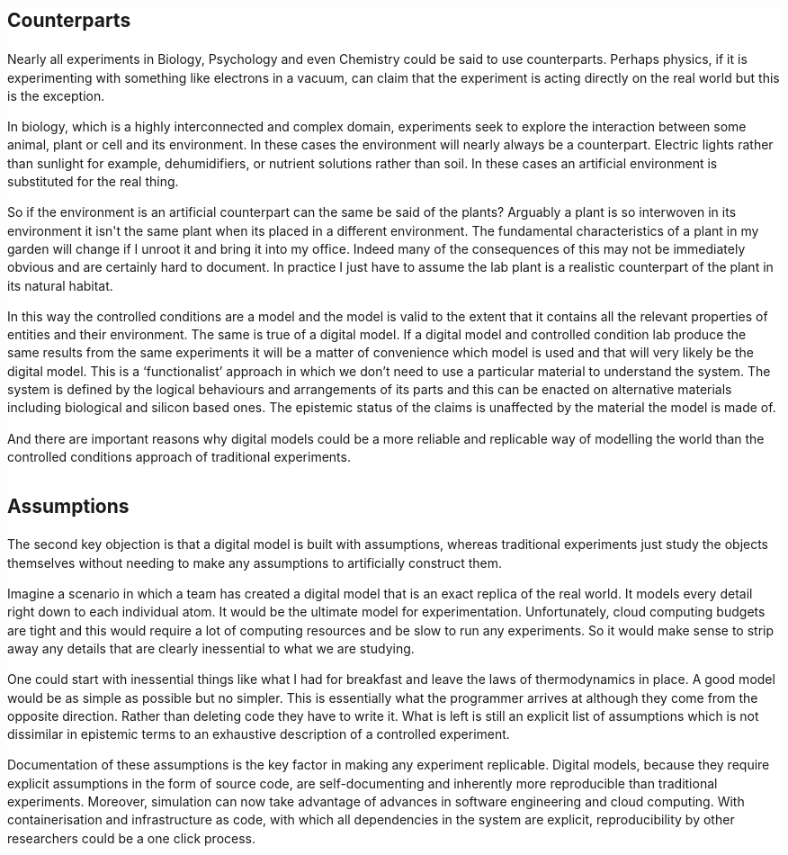 ## Counterparts
Nearly all experiments in Biology, Psychology and even Chemistry could be said to use counterparts. Perhaps physics, if it is experimenting with something like electrons in a vacuum, can claim that the experiment is acting directly on the real world but this is the exception.

In biology, which is a highly interconnected and complex domain, experiments seek to explore the interaction between some animal, plant or cell and its environment. In these cases the environment will nearly always be a counterpart. Electric lights rather than sunlight for example, dehumidifiers, or nutrient solutions rather than soil. In these cases an artificial environment is substituted for the real thing.

So if the environment is an artificial counterpart can the same be said of the plants? Arguably a plant is so interwoven in its environment it isn't the same plant when its placed in a different environment. The fundamental characteristics of a plant in my garden will change if I unroot it and bring it into my office. Indeed many of the consequences of this may not be immediately obvious and are certainly hard to document. In practice I just have to assume the lab plant is a realistic counterpart of the plant in its natural habitat.

In this way the controlled conditions are a model and the model is valid to the extent that it contains all the relevant properties of entities and their environment. The same is true of a digital model. If a digital model and controlled condition lab produce the same results from the same experiments it will be a matter of convenience which model is used and that will very likely be the digital model. This is a ‘functionalist’ approach in which we don’t need to use a particular material to understand the system. The system is defined by the logical behaviours and arrangements of its parts and this can be enacted on alternative materials including biological and silicon based ones. The epistemic status of the claims is unaffected by the material the model is made of.

And there are important reasons why digital models could be a more reliable and replicable way of modelling the world than the controlled conditions approach of traditional experiments.

## Assumptions
The second key objection is that a digital model is built with assumptions, whereas traditional experiments just study the objects themselves without needing to make any assumptions to artificially construct them.

Imagine a scenario in which a team has created a digital model that is an exact replica of the real world. It models every detail right down to each individual atom. It would be the ultimate model for experimentation. Unfortunately, cloud computing budgets are tight and this would require a lot of computing resources and be slow to run any experiments. So it would make sense to strip away any details that are clearly inessential to what we are studying.

One could start with inessential things like what I had for breakfast and leave the laws of thermodynamics in place. A good model would be as simple as possible but no simpler. This is essentially what the programmer arrives at although they come from the opposite direction. Rather than deleting code they have to write it. What is left is still an explicit list of assumptions which is not dissimilar in epistemic terms to an exhaustive description of a controlled experiment.

Documentation of these assumptions is the key factor in making any experiment replicable. Digital models, because they require explicit assumptions in the form of source code, are self-documenting and inherently more reproducible than traditional experiments. Moreover, simulation can now take advantage of advances in software engineering and cloud computing. With containerisation and infrastructure as code, with which all dependencies in the system are explicit, reproducibility by other researchers could be a one click process.
